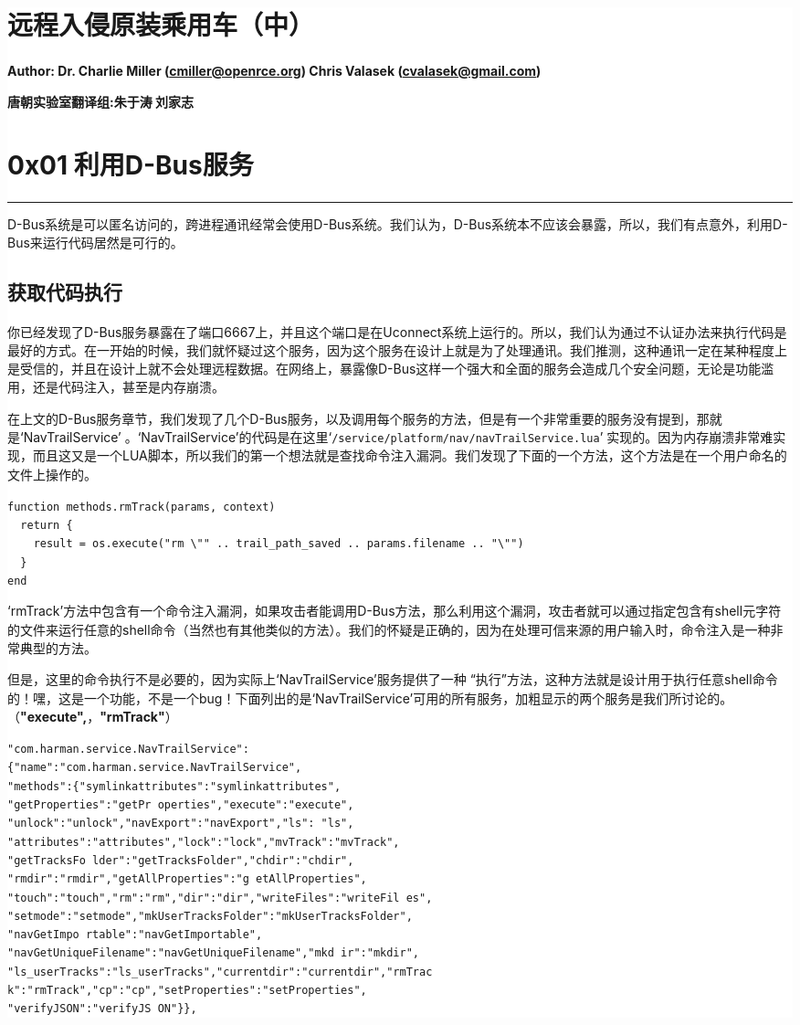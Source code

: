 # 远程入侵原装乘用车（中）

**Author: Dr. Charlie Miller (cmiller@openrce.org) Chris Valasek (cvalasek@gmail.com)**

**唐朝实验室翻译组:朱于涛 刘家志**

0x01 利用D-Bus服务
==============

* * *

D-Bus系统是可以匿名访问的，跨进程通讯经常会使用D-Bus系统。我们认为，D-Bus系统本不应该会暴露，所以，我们有点意外，利用D-Bus来运行代码居然是可行的。

获取代码执行
------

你已经发现了D-Bus服务暴露在了端口6667上，并且这个端口是在Uconnect系统上运行的。所以，我们认为通过不认证办法来执行代码是最好的方式。在一开始的时候，我们就怀疑过这个服务，因为这个服务在设计上就是为了处理通讯。我们推测，这种通讯一定在某种程度上是受信的，并且在设计上就不会处理远程数据。在网络上，暴露像D-Bus这样一个强大和全面的服务会造成几个安全问题，无论是功能滥用，还是代码注入，甚至是内存崩溃。

在上文的D-Bus服务章节，我们发现了几个D-Bus服务，以及调用每个服务的方法，但是有一个非常重要的服务没有提到，那就是‘NavTrailService’ 。‘NavTrailService’的代码是在这里‘`/service/platform/nav/navTrailService.lua`’ 实现的。因为内存崩溃非常难实现，而且这又是一个LUA脚本，所以我们的第一个想法就是查找命令注入漏洞。我们发现了下面的一个方法，这个方法是在一个用户命名的文件上操作的。

```
function methods.rmTrack(params, context)
  return {
    result = os.execute("rm \"" .. trail_path_saved .. params.filename .. "\"")
  }
end

```

‘rmTrack’方法中包含有一个命令注入漏洞，如果攻击者能调用D-Bus方法，那么利用这个漏洞，攻击者就可以通过指定包含有shell元字符的文件来运行任意的shell命令（当然也有其他类似的方法）。我们的怀疑是正确的，因为在处理可信来源的用户输入时，命令注入是一种非常典型的方法。

但是，这里的命令执行不是必要的，因为实际上‘NavTrailService’服务提供了一种 “执行”方法，这种方法就是设计用于执行任意shell命令的！嘿，这是一个功能，不是一个bug！下面列出的是‘NavTrailService’可用的所有服务，加粗显示的两个服务是我们所讨论的。（**"execute",**，**"rmTrack"**）

```
"com.harman.service.NavTrailService":  
{"name":"com.harman.service.NavTrailService",  
"methods":{"symlinkattributes":"symlinkattributes",  
"getProperties":"getPr operties","execute":"execute",
"unlock":"unlock","navExport":"navExport","ls": "ls",  
"attributes":"attributes","lock":"lock","mvTrack":"mvTrack",  
"getTracksFo lder":"getTracksFolder","chdir":"chdir",  
"rmdir":"rmdir","getAllProperties":"g etAllProperties",  
"touch":"touch","rm":"rm","dir":"dir","writeFiles":"writeFil es",  
"setmode":"setmode","mkUserTracksFolder":"mkUserTracksFolder",  
"navGetImpo rtable":"navGetImportable",  
"navGetUniqueFilename":"navGetUniqueFilename","mkd ir":"mkdir",  
"ls_userTracks":"ls_userTracks","currentdir":"currentdir","rmTrac  
k":"rmTrack","cp":"cp","setProperties":"setProperties",  
"verifyJSON":"verifyJS ON"}},

```
